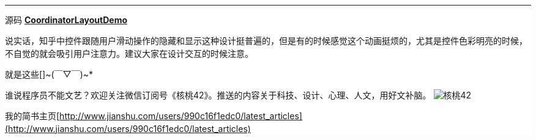 
***

源码 **[CoordinatorLayoutDemo](https://github.com/zhaochenpu/CoordinatorLayoutDemo)**

说实话，知乎中控件跟随用户滑动操作的隐藏和显示这种设计挺普遍的，但是有的时候感觉这个动画挺烦的，尤其是控件色彩明亮的时候，不自觉的就会吸引用户注意力。建议大家在设计交互的时候注意。

就是这些[]~(￣▽￣)~*

谁说程序员不能文艺？欢迎关注微信订阅号《核桃42》。推送的内容关于科技、设计、心理、人文，用好文补脑。
![核桃42](http://upload-images.jianshu.io/upload_images/828721-2b9cde7b3a350c73.jpg?imageMogr2/auto-orient/strip%7CimageView2/2/w/1240)

我的简书主页[http://www.jianshu.com/users/990c16f1edc0/latest_articles](http://www.jianshu.com/users/990c16f1edc0/latest_articles)

